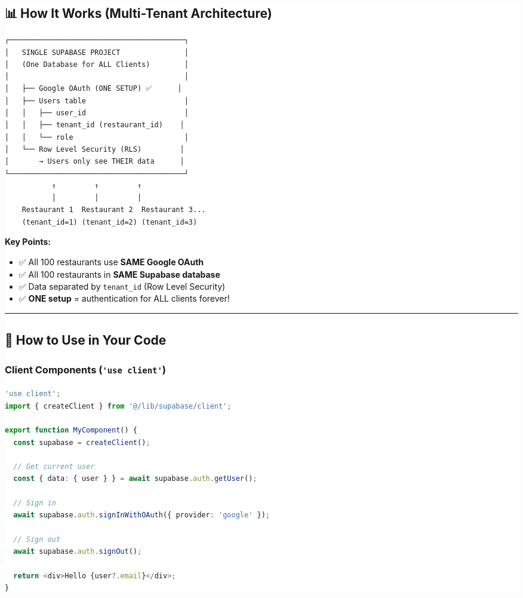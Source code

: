 
## 📊 **How It Works (Multi-Tenant Architecture)**

```
┌─────────────────────────────────────────┐
│   SINGLE SUPABASE PROJECT               │
│   (One Database for ALL Clients)        │
│                                         │
│   ├── Google OAuth (ONE SETUP) ✅      │
│   ├── Users table                       │
│   │   ├── user_id                       │
│   │   ├── tenant_id (restaurant_id)    │
│   │   └── role                          │
│   └── Row Level Security (RLS)         │
│       → Users only see THEIR data      │
└─────────────────────────────────────────┘
           ↑         ↑         ↑
           │         │         │
    Restaurant 1  Restaurant 2  Restaurant 3...
    (tenant_id=1) (tenant_id=2) (tenant_id=3)
```

**Key Points:**
- ✅ All 100 restaurants use **SAME Google OAuth**
- ✅ All 100 restaurants in **SAME Supabase database**
- ✅ Data separated by `tenant_id` (Row Level Security)
- ✅ **ONE setup** = authentication for ALL clients forever!

---

## 🔧 **How to Use in Your Code**

### **Client Components (`'use client'`)**

```typescript
'use client';
import { createClient } from '@/lib/supabase/client';

export function MyComponent() {
  const supabase = createClient();

  // Get current user
  const { data: { user } } = await supabase.auth.getUser();

  // Sign in
  await supabase.auth.signInWithOAuth({ provider: 'google' });

  // Sign out
  await supabase.auth.signOut();

  return <div>Hello {user?.email}</div>;
}
```
